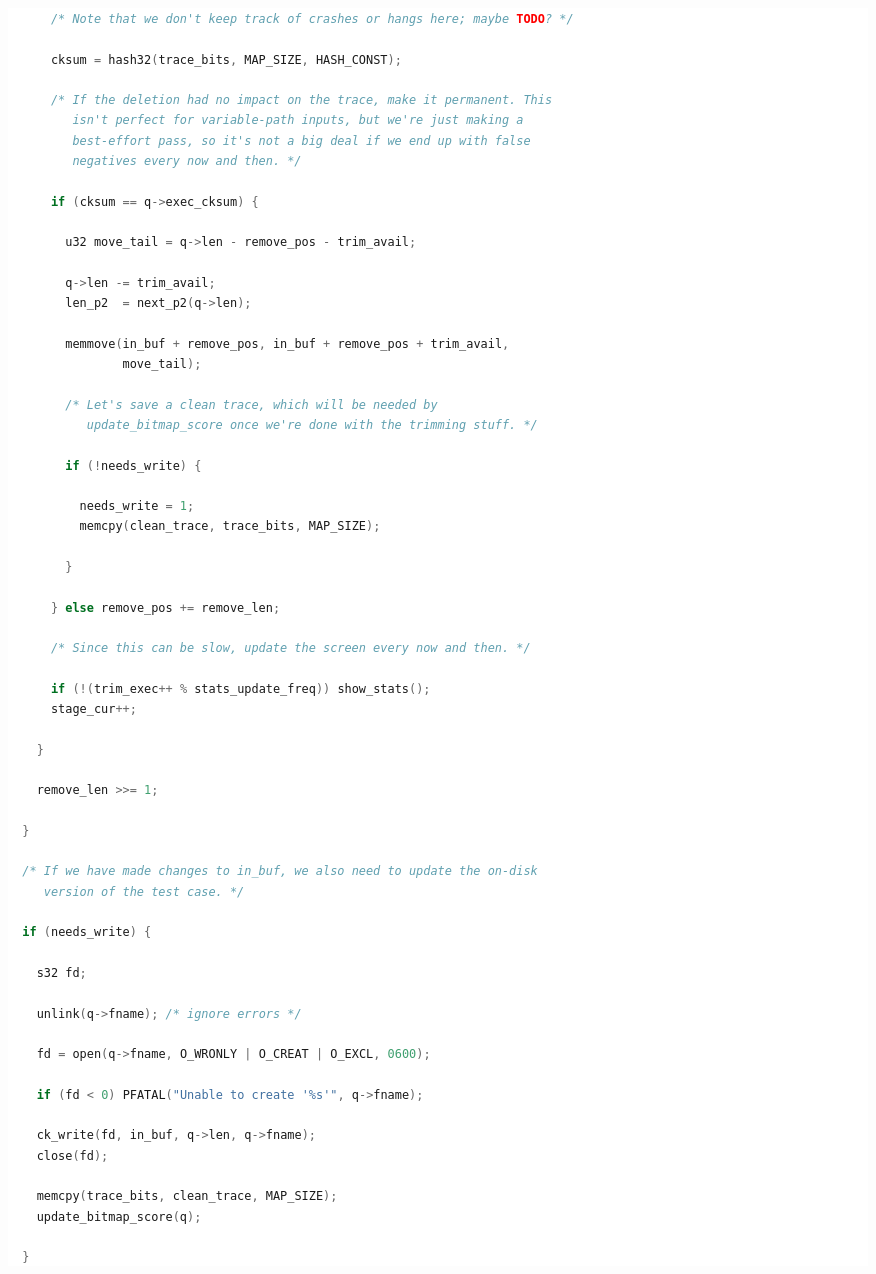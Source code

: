 ```c
      /* Note that we don't keep track of crashes or hangs here; maybe TODO? */

      cksum = hash32(trace_bits, MAP_SIZE, HASH_CONST);

      /* If the deletion had no impact on the trace, make it permanent. This
         isn't perfect for variable-path inputs, but we're just making a
         best-effort pass, so it's not a big deal if we end up with false
         negatives every now and then. */

      if (cksum == q->exec_cksum) {

        u32 move_tail = q->len - remove_pos - trim_avail;

        q->len -= trim_avail;
        len_p2  = next_p2(q->len);

        memmove(in_buf + remove_pos, in_buf + remove_pos + trim_avail, 
                move_tail);

        /* Let's save a clean trace, which will be needed by
           update_bitmap_score once we're done with the trimming stuff. */

        if (!needs_write) {

          needs_write = 1;
          memcpy(clean_trace, trace_bits, MAP_SIZE);

        }

      } else remove_pos += remove_len;

      /* Since this can be slow, update the screen every now and then. */

      if (!(trim_exec++ % stats_update_freq)) show_stats();
      stage_cur++;

    }

    remove_len >>= 1;

  }

  /* If we have made changes to in_buf, we also need to update the on-disk
     version of the test case. */

  if (needs_write) {

    s32 fd;

    unlink(q->fname); /* ignore errors */

    fd = open(q->fname, O_WRONLY | O_CREAT | O_EXCL, 0600);

    if (fd < 0) PFATAL("Unable to create '%s'", q->fname);

    ck_write(fd, in_buf, q->len, q->fname);
    close(fd);

    memcpy(trace_bits, clean_trace, MAP_SIZE);
    update_bitmap_score(q);

  }

```